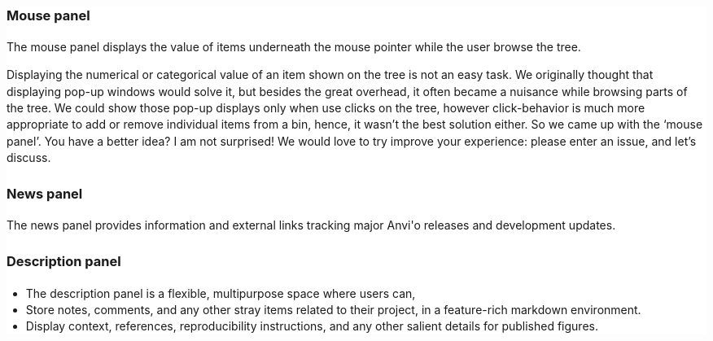 

### Mouse panel

The mouse panel displays the value of items underneath the mouse pointer while the user browse the tree.

Displaying the numerical or categorical value of an item shown on the tree is not an easy task. We originally thought that displaying pop-up windows would solve it, but besides the great overhead, it often became a nuisance while browsing parts of the tree. We could show those pop-up displays only when use clicks on the tree, however click-behavior is much more appropriate to add or remove individual items from a bin, hence, it wasn’t the best solution either. So we came up with the ‘mouse panel’. You have a better idea? I am not surprised! We would love to try improve your experience: please enter an issue, and let’s discuss.

### News panel
The news panel provides information and external links tracking major Anvi'o releases and development updates.

### Description panel

- The description panel is a flexible, multipurpose space where users can,
- Store notes, comments, and any other stray items related to their project, in a feature-rich markdown environment.
- Display context, references, reproducibility instructions, and any other salient details for published figures.